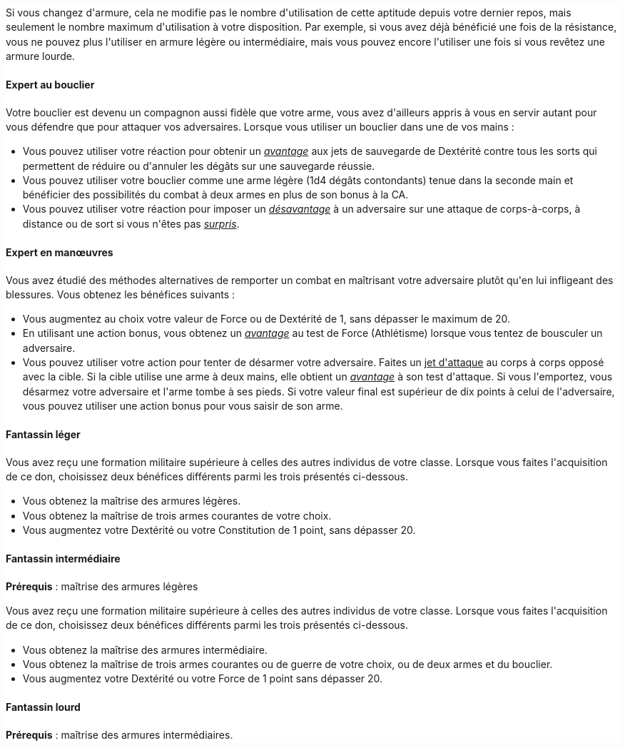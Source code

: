Si vous changez d'armure, cela ne modifie pas le nombre d'utilisation de cette aptitude depuis votre dernier repos, mais seulement le nombre maximum d'utilisation à votre disposition. Par exemple, si vous avez déjà bénéficié une fois de la résistance, vous ne pouvez plus l'utiliser en armure légère ou intermédiaire, mais vous pouvez encore l'utiliser une fois si vous revêtez une armure lourde.

#### Expert au bouclier
Votre bouclier est devenu un compagnon aussi fidèle que votre arme, vous avez d'ailleurs appris à vous en servir autant pour vous défendre que pour attaquer vos adversaires. Lorsque vous utiliser un bouclier dans une de vos mains :
* Vous pouvez utiliser votre réaction pour obtenir un [_avantage_](/utiliser-les-caracteristiques#avantage-et-désavantage) aux jets de sauvegarde de Dextérité contre tous les sorts qui permettent de réduire ou d'annuler les dégâts sur une sauvegarde réussie.
* Vous pouvez utiliser votre bouclier comme une arme légère (1d4 dégâts contondants) tenue dans la seconde main et bénéficier des possibilités du combat à deux armes en plus de son bonus à la CA.
* Vous pouvez utiliser votre réaction pour imposer un [_désavantage_](/utiliser-les-caracteristiques#avantage-et-désavantage) à un adversaire sur une attaque de corps-à-corps, à distance ou de sort si vous n'êtes pas [_surpris_](/gerer-la-sante-du-personnage#surpris).

#### Expert en manœuvres
Vous avez étudié des méthodes alternatives de remporter un combat en maîtrisant votre adversaire plutôt qu'en lui infligeant des blessures. Vous obtenez les bénéfices suivants :
* Vous augmentez au choix votre valeur de Force ou de Dextérité de 1, sans dépasser le maximum de 20.
* En utilisant une action bonus, vous obtenez un [_avantage_](/utiliser-les-caracteristiques#avantage-et-désavantage) au test de Force (Athlétisme) lorsque vous tentez de bousculer un adversaire.
* Vous pouvez utiliser votre action pour tenter de désarmer votre adversaire. Faites un [jet d'attaque](/combattre#jets-dattaque) au corps à corps opposé avec la cible. Si la cible utilise une arme à deux mains, elle obtient un [_avantage_](/utiliser-les-caracteristiques#avantage-et-désavantage) à son test d'attaque. Si vous l'emportez, vous désarmez votre adversaire et l'arme tombe à ses pieds. Si votre valeur final est supérieur de dix points à celui de l'adversaire, vous pouvez utiliser une action bonus pour vous saisir de son arme.

#### Fantassin léger
Vous avez reçu une formation militaire supérieure à celles des autres individus de votre classe. Lorsque vous faites l'acquisition de ce don, choisissez deux bénéfices différents parmi les trois présentés ci-dessous.
* Vous obtenez la maîtrise des armures légères.
* Vous obtenez la maîtrise de trois armes courantes de votre choix.
* Vous augmentez votre Dextérité ou votre Constitution de 1 point, sans dépasser 20.

#### Fantassin intermédiaire
**Prérequis** : maîtrise des armures légères

Vous avez reçu une formation militaire supérieure à celles des autres individus de votre classe. Lorsque vous faites l'acquisition de ce don, choisissez deux bénéfices différents parmi les trois présentés ci-dessous.
* Vous obtenez la maîtrise des armures intermédiaire.
* Vous obtenez la maîtrise de trois armes courantes ou de guerre de votre choix, ou de deux armes et du bouclier.
* Vous augmentez votre Dextérité ou votre Force de 1 point sans dépasser 20.

#### Fantassin lourd
**Prérequis** : maîtrise des armures intermédiaires.
